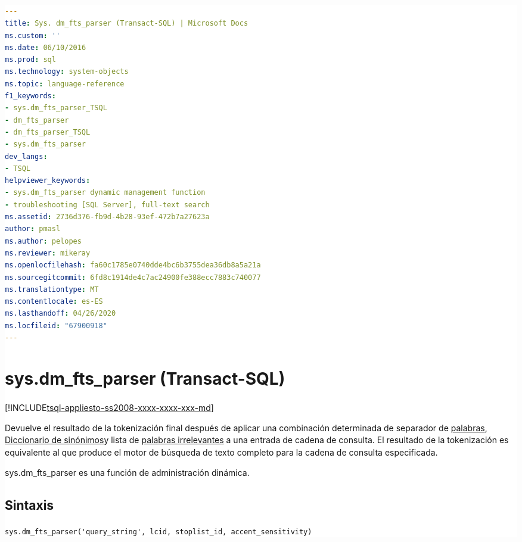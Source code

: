 ```yaml
---
title: Sys. dm_fts_parser (Transact-SQL) | Microsoft Docs
ms.custom: ''
ms.date: 06/10/2016
ms.prod: sql
ms.technology: system-objects
ms.topic: language-reference
f1_keywords:
- sys.dm_fts_parser_TSQL
- dm_fts_parser
- dm_fts_parser_TSQL
- sys.dm_fts_parser
dev_langs:
- TSQL
helpviewer_keywords:
- sys.dm_fts_parser dynamic management function
- troubleshooting [SQL Server], full-text search
ms.assetid: 2736d376-fb9d-4b28-93ef-472b7a27623a
author: pmasl
ms.author: pelopes
ms.reviewer: mikeray
ms.openlocfilehash: fa60c1785e0740dde4bc6b3755dea36db8a5a21a
ms.sourcegitcommit: 6fd8c1914de4c7ac24900fe388ecc7883c740077
ms.translationtype: MT
ms.contentlocale: es-ES
ms.lasthandoff: 04/26/2020
ms.locfileid: "67900918"
---
```

# <a name="sysdm_fts_parser-transact-sql"></a>sys.dm_fts_parser (Transact-SQL)

[!INCLUDE[tsql-appliesto-ss2008-xxxx-xxxx-xxx-md](../../includes/tsql-appliesto-ss2008-xxxx-xxxx-xxx-md.md)]

  Devuelve el resultado de la tokenización final después de aplicar una combinación determinada de separador de [palabras](../../relational-databases/search/configure-and-manage-word-breakers-and-stemmers-for-search.md), [Diccionario de sinónimos](../../relational-databases/search/configure-and-manage-thesaurus-files-for-full-text-search.md)y lista de [palabras irrelevantes](../../relational-databases/search/configure-and-manage-stopwords-and-stoplists-for-full-text-search.md) a una entrada de cadena de consulta. El resultado de la tokenización es equivalente al que produce el motor de búsqueda de texto completo para la cadena de consulta especificada.  
  
 sys.dm_fts_parser es una función de administración dinámica.  
  
## <a name="syntax"></a>Sintaxis  
  
```  
sys.dm_fts_parser('query_string', lcid, stoplist_id, accent_sensitivity)  
```  
  